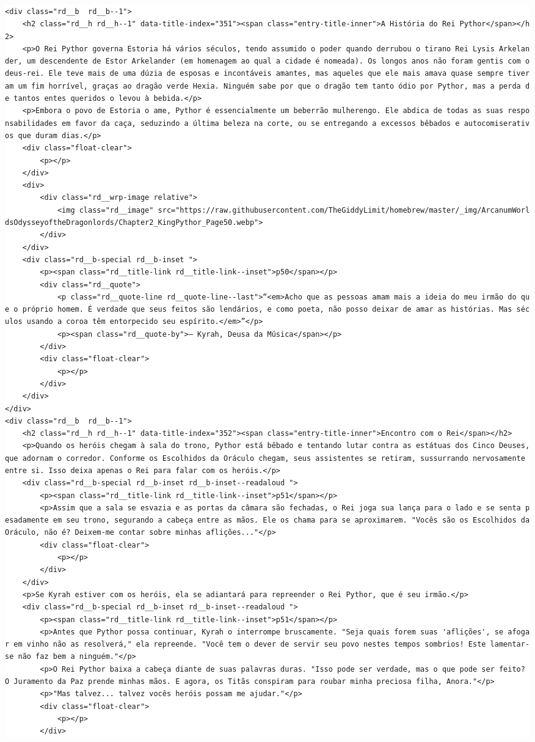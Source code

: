     <div class="rd__b  rd__b--1">
        <h2 class="rd__h rd__h--1" data-title-index="351"><span class="entry-title-inner">A História do Rei Pythor</span></h2>
        <p>O Rei Pythor governa Estoria há vários séculos, tendo assumido o poder quando derrubou o tirano Rei Lysis Arkelander, um descendente de Estor Arkelander (em homenagem ao qual a cidade é nomeada). Os longos anos não foram gentis com o deus-rei. Ele teve mais de uma dúzia de esposas e incontáveis amantes, mas aqueles que ele mais amava quase sempre tiveram um fim horrível, graças ao dragão verde Hexia. Ninguém sabe por que o dragão tem tanto ódio por Pythor, mas a perda de tantos entes queridos o levou à bebida.</p>
        <p>Embora o povo de Estoria o ame, Pythor é essencialmente um beberrão mulherengo. Ele abdica de todas as suas responsabilidades em favor da caça, seduzindo a última beleza na corte, ou se entregando a excessos bêbados e autocomiserativos que duram dias.</p>
        <div class="float-clear">
            <p></p>
        </div>
        <div>
            <div class="rd__wrp-image relative">
                <img class="rd__image" src="https://raw.githubusercontent.com/TheGiddyLimit/homebrew/master/_img/ArcanumWorldsOdysseyoftheDragonlords/Chapter2_KingPythor_Page50.webp">
            </div>
        </div>
        <div class="rd__b-special rd__b-inset ">
            <p><span class="rd__title-link rd__title-link--inset">p50</span></p>
            <div class="rd__quote">
                <p class="rd__quote-line rd__quote-line--last">“<em>Acho que as pessoas amam mais a ideia do meu irmão do que o próprio homem. É verdade que seus feitos são lendários, e como poeta, não posso deixar de amar as histórias. Mas séculos usando a coroa têm entorpecido seu espírito.</em>”</p>
                <p><span class="rd__quote-by">— Kyrah, Deusa da Música</span></p>
            </div>
            <div class="float-clear">
                <p></p>
            </div>
        </div>
    </div>
    <div class="rd__b  rd__b--1">
        <h2 class="rd__h rd__h--1" data-title-index="352"><span class="entry-title-inner">Encontro com o Rei</span></h2>
        <p>Quando os heróis chegam à sala do trono, Pythor está bêbado e tentando lutar contra as estátuas dos Cinco Deuses, que adornam o corredor. Conforme os Escolhidos da Oráculo chegam, seus assistentes se retiram, sussurrando nervosamente entre si. Isso deixa apenas o Rei para falar com os heróis.</p>
        <div class="rd__b-special rd__b-inset rd__b-inset--readaloud ">
            <p><span class="rd__title-link rd__title-link--inset">p51</span></p>
            <p>Assim que a sala se esvazia e as portas da câmara são fechadas, o Rei joga sua lança para o lado e se senta pesadamente em seu trono, segurando a cabeça entre as mãos. Ele os chama para se aproximarem. "Vocês são os Escolhidos da Oráculo, não é? Deixem-me contar sobre minhas aflições..."</p>
            <div class="float-clear">
                <p></p>
            </div>
        </div>
        <p>Se Kyrah estiver com os heróis, ela se adiantará para repreender o Rei Pythor, que é seu irmão.</p>
        <div class="rd__b-special rd__b-inset rd__b-inset--readaloud ">
            <p><span class="rd__title-link rd__title-link--inset">p51</span></p>
            <p>Antes que Pythor possa continuar, Kyrah o interrompe bruscamente. "Seja quais forem suas 'aflições', se afogar em vinho não as resolverá," ela repreende. "Você tem o dever de servir seu povo nestes tempos sombrios! Este lamentar-se não faz bem a ninguém."</p>
            <p>O Rei Pythor baixa a cabeça diante de suas palavras duras. "Isso pode ser verdade, mas o que pode ser feito? O Juramento da Paz prende minhas mãos. E agora, os Titãs conspiram para roubar minha preciosa filha, Anora."</p>
            <p>"Mas talvez... talvez vocês heróis possam me ajudar."</p>
            <div class="float-clear">
                <p></p>
            </div>